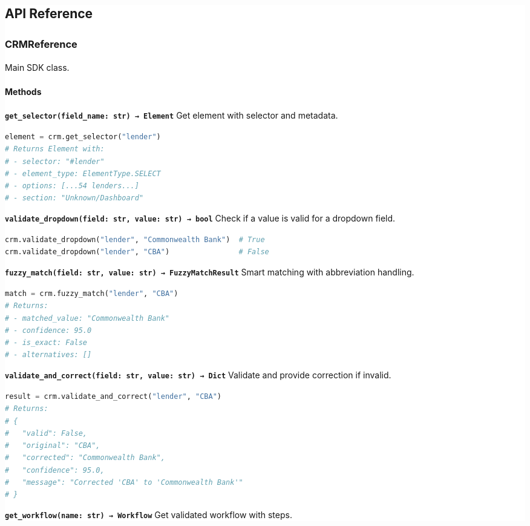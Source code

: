 ## API Reference

### CRMReference

Main SDK class.

#### Methods

**`get_selector(field_name: str) → Element`**
Get element with selector and metadata.

```python
element = crm.get_selector("lender")
# Returns Element with:
# - selector: "#lender"
# - element_type: ElementType.SELECT
# - options: [...54 lenders...]
# - section: "Unknown/Dashboard"
```

**`validate_dropdown(field: str, value: str) → bool`**
Check if a value is valid for a dropdown field.

```python
crm.validate_dropdown("lender", "Commonwealth Bank")  # True
crm.validate_dropdown("lender", "CBA")                # False
```

**`fuzzy_match(field: str, value: str) → FuzzyMatchResult`**
Smart matching with abbreviation handling.

```python
match = crm.fuzzy_match("lender", "CBA")
# Returns:
# - matched_value: "Commonwealth Bank"
# - confidence: 95.0
# - is_exact: False
# - alternatives: []
```

**`validate_and_correct(field: str, value: str) → Dict`**
Validate and provide correction if invalid.

```python
result = crm.validate_and_correct("lender", "CBA")
# Returns:
# {
#   "valid": False,
#   "original": "CBA",
#   "corrected": "Commonwealth Bank",
#   "confidence": 95.0,
#   "message": "Corrected 'CBA' to 'Commonwealth Bank'"
# }
```

**`get_workflow(name: str) → Workflow`**
Get validated workflow with steps.
